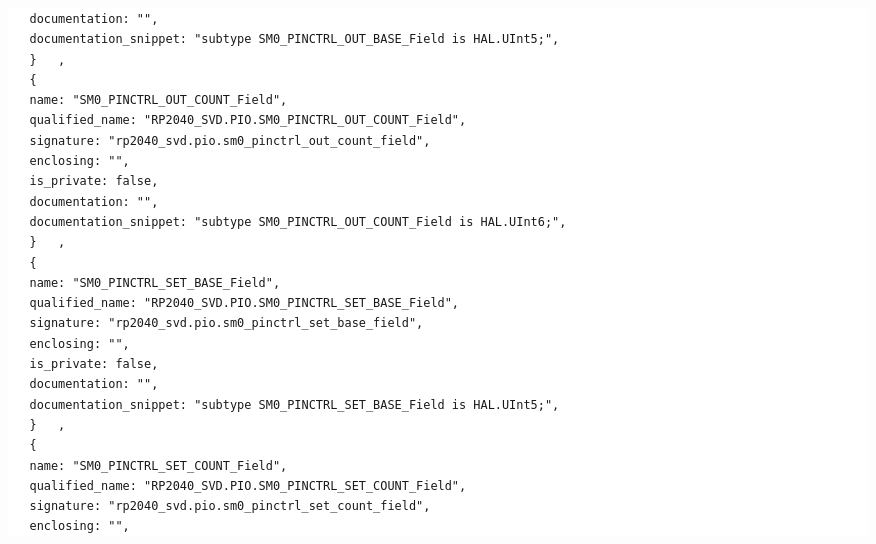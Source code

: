        documentation: "",
       documentation_snippet: "subtype SM0_PINCTRL_OUT_BASE_Field is HAL.UInt5;",
       }   ,
       {
       name: "SM0_PINCTRL_OUT_COUNT_Field",
       qualified_name: "RP2040_SVD.PIO.SM0_PINCTRL_OUT_COUNT_Field",
       signature: "rp2040_svd.pio.sm0_pinctrl_out_count_field",
       enclosing: "",
       is_private: false,
       documentation: "",
       documentation_snippet: "subtype SM0_PINCTRL_OUT_COUNT_Field is HAL.UInt6;",
       }   ,
       {
       name: "SM0_PINCTRL_SET_BASE_Field",
       qualified_name: "RP2040_SVD.PIO.SM0_PINCTRL_SET_BASE_Field",
       signature: "rp2040_svd.pio.sm0_pinctrl_set_base_field",
       enclosing: "",
       is_private: false,
       documentation: "",
       documentation_snippet: "subtype SM0_PINCTRL_SET_BASE_Field is HAL.UInt5;",
       }   ,
       {
       name: "SM0_PINCTRL_SET_COUNT_Field",
       qualified_name: "RP2040_SVD.PIO.SM0_PINCTRL_SET_COUNT_Field",
       signature: "rp2040_svd.pio.sm0_pinctrl_set_count_field",
       enclosing: "",
